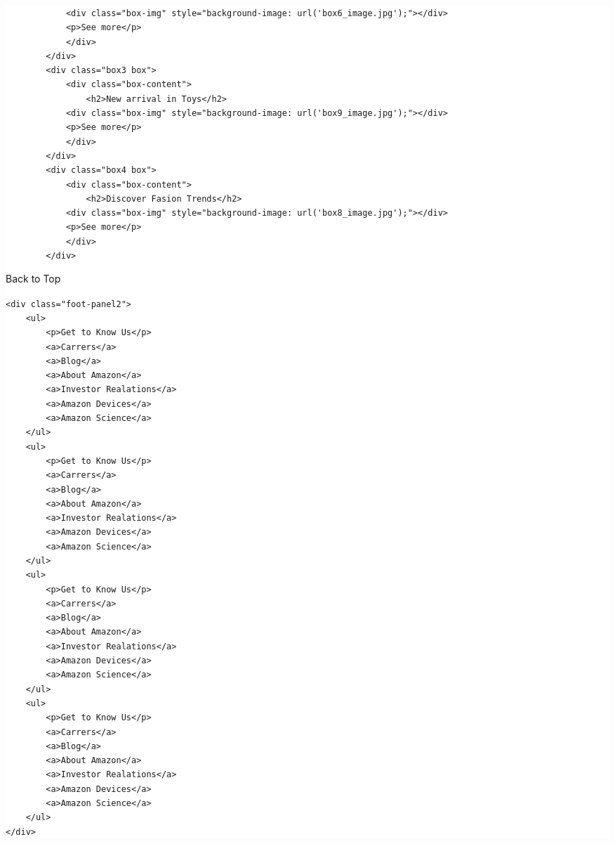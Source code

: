                 <div class="box-img" style="background-image: url('box6_image.jpg');"></div>
                <p>See more</p>
                </div>
            </div>
            <div class="box3 box">
                <div class="box-content">
                    <h2>New arrival in Toys</h2>
                <div class="box-img" style="background-image: url('box9_image.jpg');"></div>
                <p>See more</p>
                </div>
            </div>
            <div class="box4 box">
                <div class="box-content">
                    <h2>Discover Fasion Trends</h2>
                <div class="box-img" style="background-image: url('box8_image.jpg');"></div>
                <p>See more</p>
                </div>
            </div>
</div>
<footer>
    <div class="foot-panel1">
        Back to Top
    </div>

    <div class="foot-panel2">
        <ul>
            <p>Get to Know Us</p>
            <a>Carrers</a>
            <a>Blog</a>
            <a>About Amazon</a>
            <a>Investor Realations</a>
            <a>Amazon Devices</a>
            <a>Amazon Science</a>
        </ul>
        <ul>
            <p>Get to Know Us</p>
            <a>Carrers</a>
            <a>Blog</a>
            <a>About Amazon</a>
            <a>Investor Realations</a>
            <a>Amazon Devices</a>
            <a>Amazon Science</a>
        </ul>
        <ul>
            <p>Get to Know Us</p>
            <a>Carrers</a>
            <a>Blog</a>
            <a>About Amazon</a>
            <a>Investor Realations</a>
            <a>Amazon Devices</a>
            <a>Amazon Science</a>
        </ul>
        <ul>
            <p>Get to Know Us</p>
            <a>Carrers</a>
            <a>Blog</a>
            <a>About Amazon</a>
            <a>Investor Realations</a>
            <a>Amazon Devices</a>
            <a>Amazon Science</a>
        </ul>
    </div>
